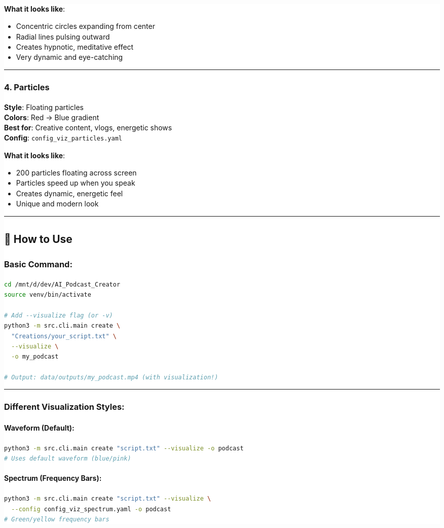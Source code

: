 **What it looks like**:
- Concentric circles expanding from center
- Radial lines pulsing outward
- Creates hypnotic, meditative effect
- Very dynamic and eye-catching

---

### 4. **Particles**
**Style**: Floating particles  
**Colors**: Red → Blue gradient  
**Best for**: Creative content, vlogs, energetic shows  
**Config**: `config_viz_particles.yaml`

**What it looks like**:
- 200 particles floating across screen
- Particles speed up when you speak
- Creates dynamic, energetic feel
- Unique and modern look

---

## 🚀 How to Use

### **Basic Command**:
```bash
cd /mnt/d/dev/AI_Podcast_Creator
source venv/bin/activate

# Add --visualize flag (or -v)
python3 -m src.cli.main create \
  "Creations/your_script.txt" \
  --visualize \
  -o my_podcast

# Output: data/outputs/my_podcast.mp4 (with visualization!)
```

---

### **Different Visualization Styles**:

#### **Waveform** (Default):
```bash
python3 -m src.cli.main create "script.txt" --visualize -o podcast
# Uses default waveform (blue/pink)
```

#### **Spectrum** (Frequency Bars):
```bash
python3 -m src.cli.main create "script.txt" --visualize \
  --config config_viz_spectrum.yaml -o podcast
# Green/yellow frequency bars
```
